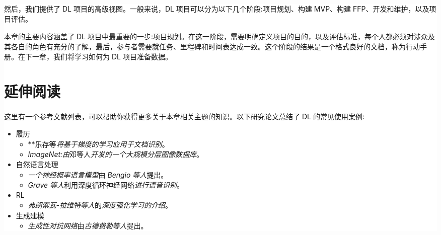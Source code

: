 然后，我们提供了 DL 项目的高级视图。一般来说，DL 项目可以分为以下几个阶段:项目规划、构建 MVP、构建 FFP、开发和维护，以及项目评估。

本章的主要内容涵盖了 DL 项目中最重要的一步:项目规划。在这一阶段，需要明确定义项目的目的，以及评估标准，每个人都必须对涉众及其各自的角色有充分的了解，最后，参与者需要就任务、里程碑和时间表达成一致。这个阶段的结果是一个格式良好的文档，称为行动手册。在下一章，我们将学习如何为 DL 项目准备数据。

# 延伸阅读

这里有一个参考文献列表，可以帮助你获得更多关于本章相关主题的知识。以下研究论文总结了 DL 的常见使用案例:

*   履历
    *   **乐存等*将基于梯度的学习应用于文档识别*。
    *   *ImageNet:由*邓等人*开发的一个大规模分层图像数据库*。
*   自然语言处理
    *   *一个神经概率语言模型*由 *Bengio 等人*提出。
    *   *Grave 等人*利用深度循环神经网络*进行语音识别*。
*   RL
    *   *弗朗索瓦-拉维特等人*的*深度强化学习的介绍*。
*   生成建模
    *   *生成性对抗网络*由*古德费勒等人*提出。